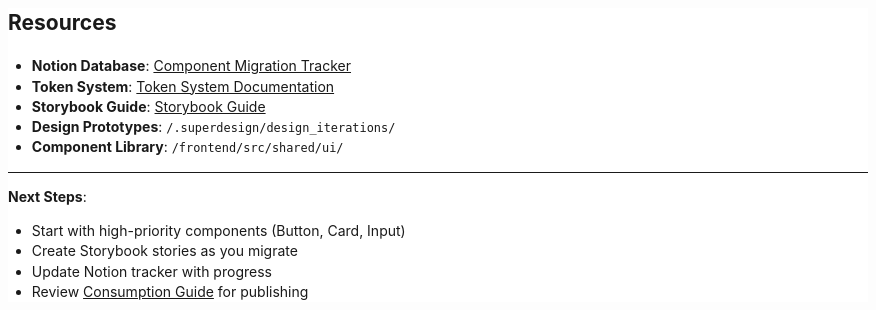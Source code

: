 ## Resources

- **Notion Database**: [Component Migration Tracker](https://www.notion.so/28a4489affb9812d9ae1e0c23903c44c)
- **Token System**: [Token System Documentation](./03-token-system.md)
- **Storybook Guide**: [Storybook Guide](./05-storybook-guide.md)
- **Design Prototypes**: `/.superdesign/design_iterations/`
- **Component Library**: `/frontend/src/shared/ui/`

---

**Next Steps**:
- Start with high-priority components (Button, Card, Input)
- Create Storybook stories as you migrate
- Update Notion tracker with progress
- Review [Consumption Guide](./06-consumption-guide.md) for publishing
